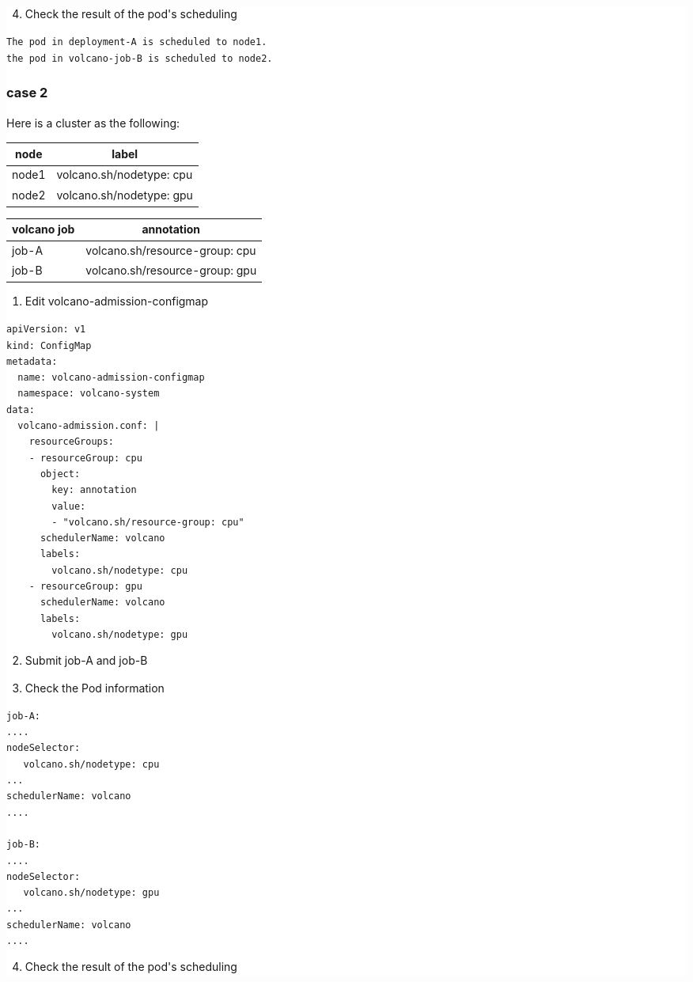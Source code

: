 4. Check the result of the pod's scheduling 
````
The pod in deployment-A is scheduled to node1.
the pod in volcano-job-B is scheduled to node2.
````

### case 2 

Here is a cluster as the following:

|node|label|
|----|-----|
|node1| volcano.sh/nodetype: cpu|
|node2| volcano.sh/nodetype: gpu|

|volcano job | annotation|
|----|----|
|job-A|volcano.sh/resource-group: cpu| 
|job-B|volcano.sh/resource-group: gpu|

1. Edit volcano-admission-configmap
````
apiVersion: v1
kind: ConfigMap
metadata:
  name: volcano-admission-configmap
  namespace: volcano-system
data:
  volcano-admission.conf: |
    resourceGroups:
    - resourceGroup: cpu
      object:
        key: annotation
        value:
        - "volcano.sh/resource-group: cpu"
      schedulerName: volcano
      labels:
        volcano.sh/nodetype: cpu
    - resourceGroup: gpu                          
      schedulerName: volcano                 
      labels:
        volcano.sh/nodetype: gpu
````
2. Submit job-A and job-B

3. Check the Pod information 

````
job-A:
....
nodeSelector:
   volcano.sh/nodetype: cpu
...
schedulerName: volcano
....

job-B:
....
nodeSelector:
   volcano.sh/nodetype: gpu
...
schedulerName: volcano
....
 ````
4. Check the result of the pod's scheduling